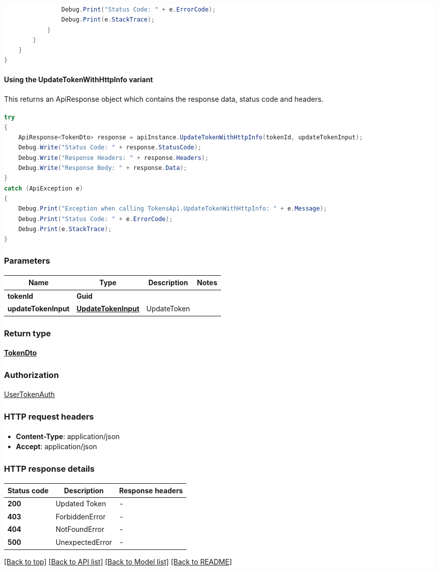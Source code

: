 ```csharp
                Debug.Print("Status Code: " + e.ErrorCode);
                Debug.Print(e.StackTrace);
            }
        }
    }
}
```

#### Using the UpdateTokenWithHttpInfo variant
This returns an ApiResponse object which contains the response data, status code and headers.

```csharp
try
{
    ApiResponse<TokenDto> response = apiInstance.UpdateTokenWithHttpInfo(tokenId, updateTokenInput);
    Debug.Write("Status Code: " + response.StatusCode);
    Debug.Write("Response Headers: " + response.Headers);
    Debug.Write("Response Body: " + response.Data);
}
catch (ApiException e)
{
    Debug.Print("Exception when calling TokensApi.UpdateTokenWithHttpInfo: " + e.Message);
    Debug.Print("Status Code: " + e.ErrorCode);
    Debug.Print(e.StackTrace);
}
```

### Parameters

| Name | Type | Description | Notes |
|------|------|-------------|-------|
| **tokenId** | **Guid** |  |  |
| **updateTokenInput** | [**UpdateTokenInput**](UpdateTokenInput.md) | UpdateToken |  |

### Return type

[**TokenDto**](TokenDto.md)

### Authorization

[UserTokenAuth](../README.md#UserTokenAuth)

### HTTP request headers

 - **Content-Type**: application/json
 - **Accept**: application/json


### HTTP response details
| Status code | Description | Response headers |
|-------------|-------------|------------------|
| **200** | Updated Token |  -  |
| **403** | ForbiddenError |  -  |
| **404** | NotFoundError |  -  |
| **500** | UnexpectedError |  -  |

[[Back to top]](#) [[Back to API list]](../README.md#documentation-for-api-endpoints) [[Back to Model list]](../README.md#documentation-for-models) [[Back to README]](../README.md)

